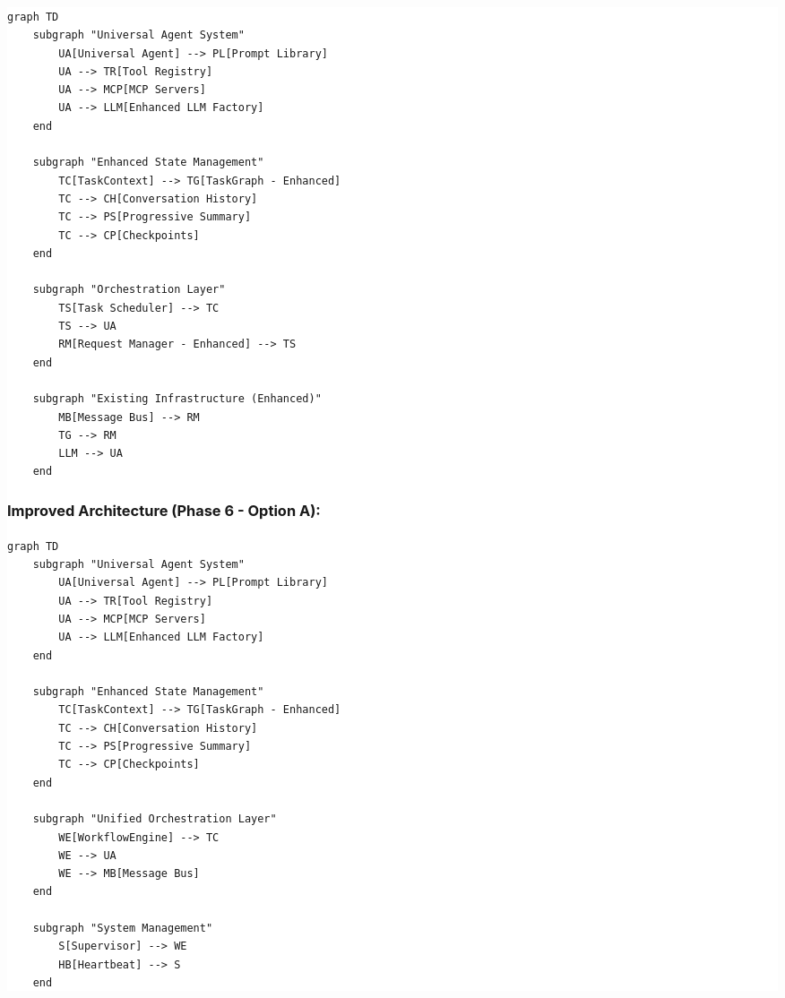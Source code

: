 ```mermaid
graph TD
    subgraph "Universal Agent System"
        UA[Universal Agent] --> PL[Prompt Library]
        UA --> TR[Tool Registry]
        UA --> MCP[MCP Servers]
        UA --> LLM[Enhanced LLM Factory]
    end
    
    subgraph "Enhanced State Management"
        TC[TaskContext] --> TG[TaskGraph - Enhanced]
        TC --> CH[Conversation History]
        TC --> PS[Progressive Summary]
        TC --> CP[Checkpoints]
    end
    
    subgraph "Orchestration Layer"
        TS[Task Scheduler] --> TC
        TS --> UA
        RM[Request Manager - Enhanced] --> TS
    end
    
    subgraph "Existing Infrastructure (Enhanced)"
        MB[Message Bus] --> RM
        TG --> RM
        LLM --> UA
    end
```

### **Improved Architecture (Phase 6 - Option A):**

```mermaid
graph TD
    subgraph "Universal Agent System"
        UA[Universal Agent] --> PL[Prompt Library]
        UA --> TR[Tool Registry]
        UA --> MCP[MCP Servers]
        UA --> LLM[Enhanced LLM Factory]
    end
    
    subgraph "Enhanced State Management"
        TC[TaskContext] --> TG[TaskGraph - Enhanced]
        TC --> CH[Conversation History]
        TC --> PS[Progressive Summary]
        TC --> CP[Checkpoints]
    end
    
    subgraph "Unified Orchestration Layer"
        WE[WorkflowEngine] --> TC
        WE --> UA
        WE --> MB[Message Bus]
    end
    
    subgraph "System Management"
        S[Supervisor] --> WE
        HB[Heartbeat] --> S
    end
```
